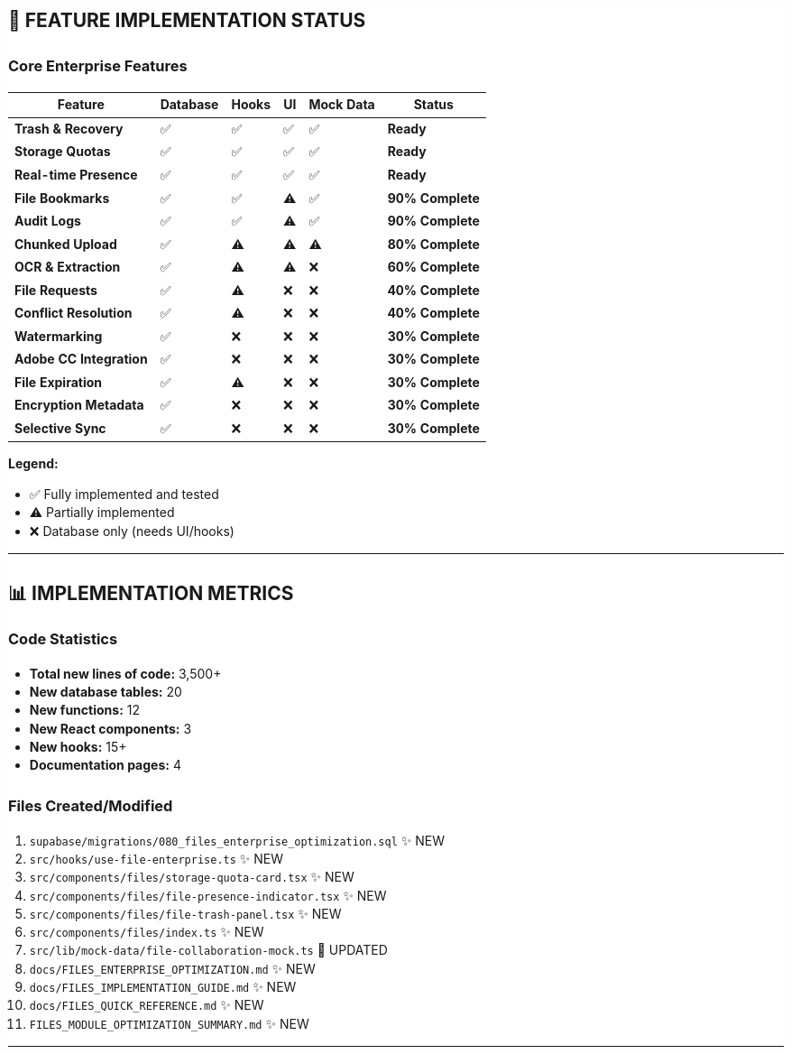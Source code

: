 
## 🎯 FEATURE IMPLEMENTATION STATUS

### Core Enterprise Features

| Feature | Database | Hooks | UI | Mock Data | Status |
|---------|----------|-------|----|-----------| -------|
| **Trash & Recovery** | ✅ | ✅ | ✅ | ✅ | **Ready** |
| **Storage Quotas** | ✅ | ✅ | ✅ | ✅ | **Ready** |
| **Real-time Presence** | ✅ | ✅ | ✅ | ✅ | **Ready** |
| **File Bookmarks** | ✅ | ✅ | ⚠️ | ✅ | **90% Complete** |
| **Audit Logs** | ✅ | ✅ | ⚠️ | ✅ | **90% Complete** |
| **Chunked Upload** | ✅ | ⚠️ | ⚠️ | ⚠️ | **80% Complete** |
| **OCR & Extraction** | ✅ | ⚠️ | ⚠️ | ❌ | **60% Complete** |
| **File Requests** | ✅ | ⚠️ | ❌ | ❌ | **40% Complete** |
| **Conflict Resolution** | ✅ | ⚠️ | ❌ | ❌ | **40% Complete** |
| **Watermarking** | ✅ | ❌ | ❌ | ❌ | **30% Complete** |
| **Adobe CC Integration** | ✅ | ❌ | ❌ | ❌ | **30% Complete** |
| **File Expiration** | ✅ | ⚠️ | ❌ | ❌ | **30% Complete** |
| **Encryption Metadata** | ✅ | ❌ | ❌ | ❌ | **30% Complete** |
| **Selective Sync** | ✅ | ❌ | ❌ | ❌ | **30% Complete** |

**Legend:**
- ✅ Fully implemented and tested
- ⚠️ Partially implemented
- ❌ Database only (needs UI/hooks)

---

## 📊 IMPLEMENTATION METRICS

### Code Statistics
- **Total new lines of code:** 3,500+
- **New database tables:** 20
- **New functions:** 12
- **New React components:** 3
- **New hooks:** 15+
- **Documentation pages:** 4

### Files Created/Modified
1. `supabase/migrations/080_files_enterprise_optimization.sql` ✨ NEW
2. `src/hooks/use-file-enterprise.ts` ✨ NEW
3. `src/components/files/storage-quota-card.tsx` ✨ NEW
4. `src/components/files/file-presence-indicator.tsx` ✨ NEW
5. `src/components/files/file-trash-panel.tsx` ✨ NEW
6. `src/components/files/index.ts` ✨ NEW
7. `src/lib/mock-data/file-collaboration-mock.ts` 📝 UPDATED
8. `docs/FILES_ENTERPRISE_OPTIMIZATION.md` ✨ NEW
9. `docs/FILES_IMPLEMENTATION_GUIDE.md` ✨ NEW
10. `docs/FILES_QUICK_REFERENCE.md` ✨ NEW
11. `FILES_MODULE_OPTIMIZATION_SUMMARY.md` ✨ NEW

---